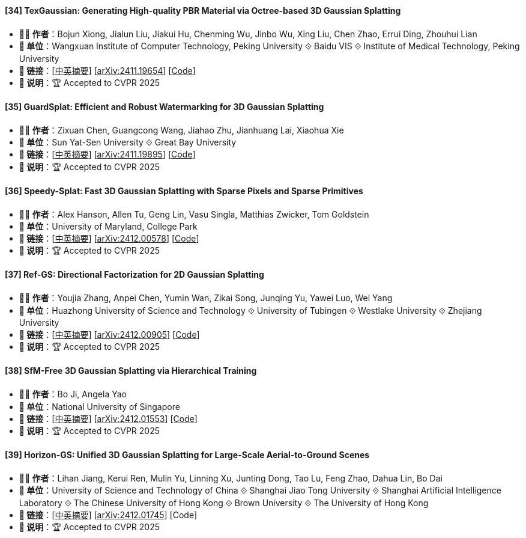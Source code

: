 #### [34] TexGaussian: Generating High-quality PBR Material via Octree-based 3D Gaussian Splatting
- **🧑‍🔬 作者**：Bojun Xiong, Jialun Liu, Jiakui Hu, Chenming Wu, Jinbo Wu, Xing Liu, Chen Zhao, Errui Ding, Zhouhui Lian
- **🏫 单位**：Wangxuan Institute of Computer Technology, Peking University ⟐ Baidu VIS ⟐ Institute of Medical Technology, Peking University
- **🔗 链接**：[[中英摘要](../abs/2411.19654.md)] [[arXiv:2411.19654](https://arxiv.org/abs/2411.19654)] [[Code](https://github.com/ymxbj/TexGaussian)]
- **📝 说明**：🏆 Accepted to CVPR 2025

#### [35] GuardSplat: Efficient and Robust Watermarking for 3D Gaussian Splatting
- **🧑‍🔬 作者**：Zixuan Chen, Guangcong Wang, Jiahao Zhu, Jianhuang Lai, Xiaohua Xie
- **🏫 单位**：Sun Yat-Sen University ⟐ Great Bay University
- **🔗 链接**：[[中英摘要](../abs/2411.19895.md)] [[arXiv:2411.19895](https://arxiv.org/abs/2411.19895)] [[Code](https://github.com/NarcissusEx/GuardSplat)]
- **📝 说明**：🏆 Accepted to CVPR 2025

#### [36] Speedy-Splat: Fast 3D Gaussian Splatting with Sparse Pixels and Sparse Primitives
- **🧑‍🔬 作者**：Alex Hanson, Allen Tu, Geng Lin, Vasu Singla, Matthias Zwicker, Tom Goldstein
- **🏫 单位**：University of Maryland, College Park
- **🔗 链接**：[[中英摘要](./abs/2412.00578.md)] [[arXiv:2412.00578](https://arxiv.org/abs/2412.00578)] [[Code](https://github.com/j-alex-hanson/speedy-splat)]
- **📝 说明**：🏆 Accepted to CVPR 2025

#### [37] Ref-GS: Directional Factorization for 2D Gaussian Splatting
- **🧑‍🔬 作者**：Youjia Zhang, Anpei Chen, Yumin Wan, Zikai Song, Junqing Yu, Yawei Luo, Wei Yang
- **🏫 单位**：Huazhong University of Science and Technology ⟐ University of Tubingen ⟐ Westlake University ⟐ Zhejiang University
- **🔗 链接**：[[中英摘要](../abs/2412.00905.md)] [[arXiv:2412.00905](https://arxiv.org/abs/2412.00905)] [[Code](https://github.com/YoujiaZhang/Ref-GS)]
- **📝 说明**：🏆 Accepted to CVPR 2025

#### [38] SfM-Free 3D Gaussian Splatting via Hierarchical Training
- **🧑‍🔬 作者**：Bo Ji, Angela Yao
- **🏫 单位**：National University of Singapore
- **🔗 链接**：[[中英摘要](../abs/2412.01553.md)] [[arXiv:2412.01553](https://arxiv.org/abs/2412.01553)] [[Code](https://github.com/jibo27/3DGS_Hierarchical_Training)]
- **📝 说明**：🏆 Accepted to CVPR 2025

#### [39] Horizon-GS: Unified 3D Gaussian Splatting for Large-Scale Aerial-to-Ground Scenes
- **🧑‍🔬 作者**：Lihan Jiang, Kerui Ren, Mulin Yu, Linning Xu, Junting Dong, Tao Lu, Feng Zhao, Dahua Lin, Bo Dai
- **🏫 单位**：University of Science and Technology of China ⟐ Shanghai Jiao Tong University ⟐ Shanghai Artificial Intelligence Laboratory ⟐ The Chinese University of Hong Kong ⟐ Brown University ⟐ The University of Hong Kong
- **🔗 链接**：[[中英摘要](../abs/2412.01745.md)] [[arXiv:2412.01745](https://arxiv.org/abs/2412.01745)] [Code]
- **📝 说明**：🏆 Accepted to CVPR 2025
